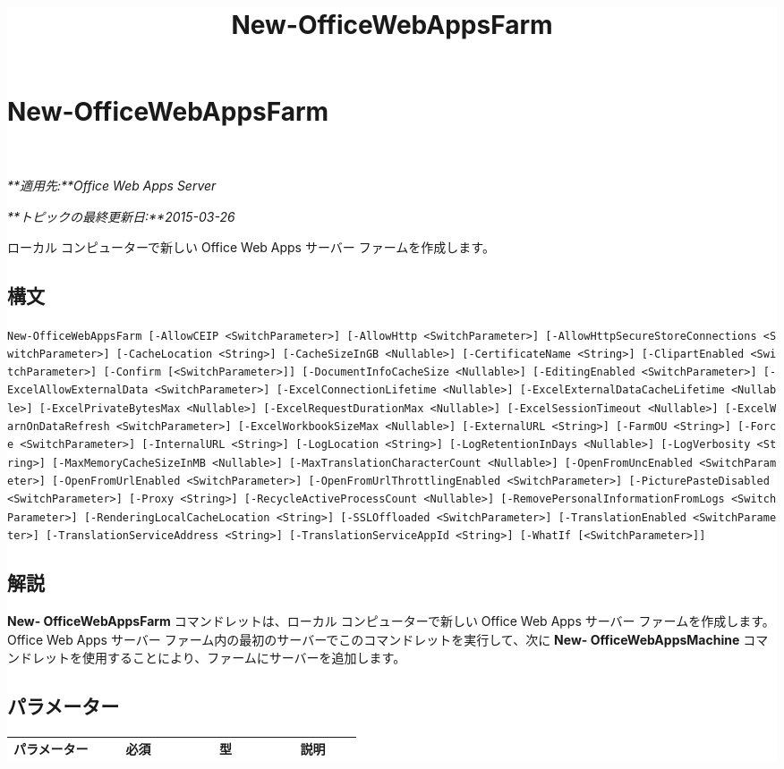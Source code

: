 ﻿---
title: New-OfficeWebAppsFarm
TOCTitle: New-OfficeWebAppsFarm
ms:assetid: 3616a668-f76f-45c6-914c-3103cbded5d2
ms:mtpsurl: https://technet.microsoft.com/ja-jp/library/JJ219436(v=office.15)
ms:contentKeyID: 48796420
ms.date: 12/22/2017
mtps_version: v=office.15
ms.translationtype: HT
---

# New-OfficeWebAppsFarm

 

_**適用先:**Office Web Apps Server_

_**トピックの最終更新日:**2015-03-26_

ローカル コンピューターで新しい Office Web Apps サーバー ファームを作成します。

## 構文

    New-OfficeWebAppsFarm [-AllowCEIP <SwitchParameter>] [-AllowHttp <SwitchParameter>] [-AllowHttpSecureStoreConnections <SwitchParameter>] [-CacheLocation <String>] [-CacheSizeInGB <Nullable>] [-CertificateName <String>] [-ClipartEnabled <SwitchParameter>] [-Confirm [<SwitchParameter>]] [-DocumentInfoCacheSize <Nullable>] [-EditingEnabled <SwitchParameter>] [-ExcelAllowExternalData <SwitchParameter>] [-ExcelConnectionLifetime <Nullable>] [-ExcelExternalDataCacheLifetime <Nullable>] [-ExcelPrivateBytesMax <Nullable>] [-ExcelRequestDurationMax <Nullable>] [-ExcelSessionTimeout <Nullable>] [-ExcelWarnOnDataRefresh <SwitchParameter>] [-ExcelWorkbookSizeMax <Nullable>] [-ExternalURL <String>] [-FarmOU <String>] [-Force <SwitchParameter>] [-InternalURL <String>] [-LogLocation <String>] [-LogRetentionInDays <Nullable>] [-LogVerbosity <String>] [-MaxMemoryCacheSizeInMB <Nullable>] [-MaxTranslationCharacterCount <Nullable>] [-OpenFromUncEnabled <SwitchParameter>] [-OpenFromUrlEnabled <SwitchParameter>] [-OpenFromUrlThrottlingEnabled <SwitchParameter>] [-PicturePasteDisabled <SwitchParameter>] [-Proxy <String>] [-RecycleActiveProcessCount <Nullable>] [-RemovePersonalInformationFromLogs <SwitchParameter>] [-RenderingLocalCacheLocation <String>] [-SSLOffloaded <SwitchParameter>] [-TranslationEnabled <SwitchParameter>] [-TranslationServiceAddress <String>] [-TranslationServiceAppId <String>] [-WhatIf [<SwitchParameter>]]

## 解説

**New- OfficeWebAppsFarm** コマンドレットは、ローカル コンピューターで新しい Office Web Apps サーバー ファームを作成します。Office Web Apps サーバー ファーム内の最初のサーバーでこのコマンドレットを実行して、次に **New- OfficeWebAppsMachine** コマンドレットを使用することにより、ファームにサーバーを追加します。

## パラメーター


<table>
<colgroup>
<col style="width: 25%" />
<col style="width: 25%" />
<col style="width: 25%" />
<col style="width: 25%" />
</colgroup>
<thead>
<tr class="header">
<th><strong>パラメーター</strong></th>
<th>必須</th>
<th>型</th>
<th>説明</th>
</tr>
</thead>
<tbody>